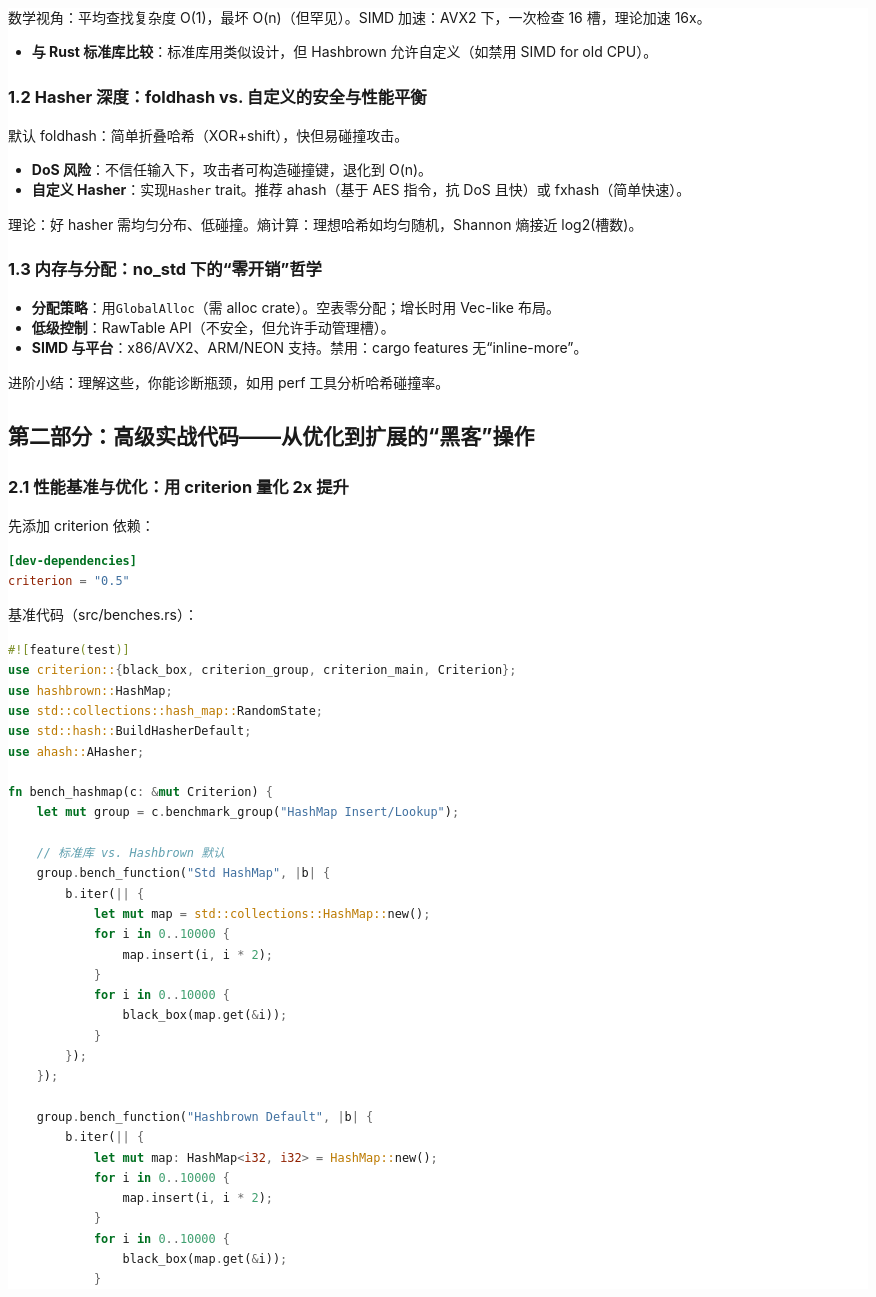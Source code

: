 数学视角：平均查找复杂度 O(1)，最坏 O(n)（但罕见）。SIMD 加速：AVX2 下，一次检查 16 槽，理论加速 16x。

- **与 Rust 标准库比较**：标准库用类似设计，但 Hashbrown 允许自定义（如禁用 SIMD for old CPU）。

### 1.2 Hasher 深度：foldhash vs. 自定义的安全与性能平衡

默认 foldhash：简单折叠哈希（XOR+shift），快但易碰撞攻击。

- **DoS 风险**：不信任输入下，攻击者可构造碰撞键，退化到 O(n)。
- **自定义 Hasher**：实现`Hasher` trait。推荐 ahash（基于 AES 指令，抗 DoS 且快）或 fxhash（简单快速）。

理论：好 hasher 需均匀分布、低碰撞。熵计算：理想哈希如均匀随机，Shannon 熵接近 log2(槽数)。

### 1.3 内存与分配：no_std 下的“零开销”哲学

- **分配策略**：用`GlobalAlloc`（需 alloc crate）。空表零分配；增长时用 Vec-like 布局。
- **低级控制**：RawTable API（不安全，但允许手动管理槽）。
- **SIMD 与平台**：x86/AVX2、ARM/NEON 支持。禁用：cargo features 无“inline-more”。

进阶小结：理解这些，你能诊断瓶颈，如用 perf 工具分析哈希碰撞率。

## 第二部分：高级实战代码——从优化到扩展的“黑客”操作

### 2.1 性能基准与优化：用 criterion 量化 2x 提升

先添加 criterion 依赖：

```toml
[dev-dependencies]
criterion = "0.5"
```

基准代码（src/benches.rs）：

```rust
#![feature(test)]
use criterion::{black_box, criterion_group, criterion_main, Criterion};
use hashbrown::HashMap;
use std::collections::hash_map::RandomState;
use std::hash::BuildHasherDefault;
use ahash::AHasher;

fn bench_hashmap(c: &mut Criterion) {
    let mut group = c.benchmark_group("HashMap Insert/Lookup");

    // 标准库 vs. Hashbrown 默认
    group.bench_function("Std HashMap", |b| {
        b.iter(|| {
            let mut map = std::collections::HashMap::new();
            for i in 0..10000 {
                map.insert(i, i * 2);
            }
            for i in 0..10000 {
                black_box(map.get(&i));
            }
        });
    });

    group.bench_function("Hashbrown Default", |b| {
        b.iter(|| {
            let mut map: HashMap<i32, i32> = HashMap::new();
            for i in 0..10000 {
                map.insert(i, i * 2);
            }
            for i in 0..10000 {
                black_box(map.get(&i));
            }
```